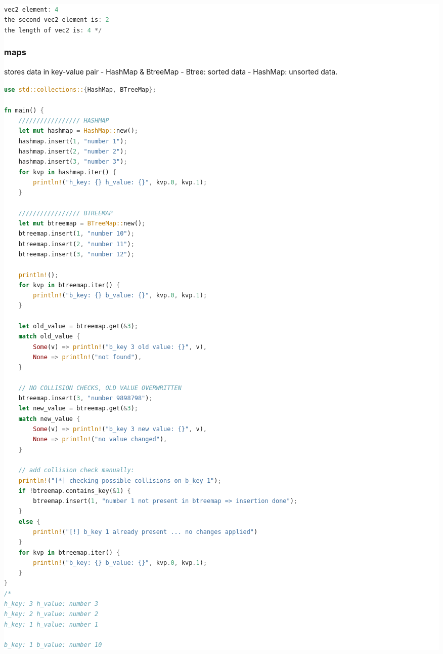 ```rust
vec2 element: 4
the second vec2 element is: 2
the length of vec2 is: 4 */
```

### maps
stores data in key-value pair - HashMap & BtreeMap - Btree: sorted data - HashMap: unsorted data.  
```rust
use std::collections::{HashMap, BTreeMap};

fn main() {
    ///////////////// HASHMAP
    let mut hashmap = HashMap::new();
    hashmap.insert(1, "number 1");
    hashmap.insert(2, "number 2");
    hashmap.insert(3, "number 3");
    for kvp in hashmap.iter() {
        println!("h_key: {} h_value: {}", kvp.0, kvp.1);
    }

    ///////////////// BTREEMAP
    let mut btreemap = BTreeMap::new();
    btreemap.insert(1, "number 10");
    btreemap.insert(2, "number 11");
    btreemap.insert(3, "number 12");

    println!();
    for kvp in btreemap.iter() {
        println!("b_key: {} b_value: {}", kvp.0, kvp.1);
    }

    let old_value = btreemap.get(&3);
    match old_value {
        Some(v) => println!("b_key 3 old value: {}", v),
        None => println!("not found"),
    }

    // NO COLLISION CHECKS, OLD VALUE OVERWRITTEN
    btreemap.insert(3, "number 9898798");
    let new_value = btreemap.get(&3);
    match new_value {
        Some(v) => println!("b_key 3 new value: {}", v),
        None => println!("no value changed"),
    }
    
    // add collision check manually:
    println!("[*] checking possible collisions on b_key 1");
    if !btreemap.contains_key(&1) {
        btreemap.insert(1, "number 1 not present in btreemap => insertion done");
    }
    else {
        println!("[!] b_key 1 already present ... no changes applied")
    }
    for kvp in btreemap.iter() {
        println!("b_key: {} b_value: {}", kvp.0, kvp.1);
    }    
}
/* 
h_key: 3 h_value: number 3
h_key: 2 h_value: number 2
h_key: 1 h_value: number 1

b_key: 1 b_value: number 10
```